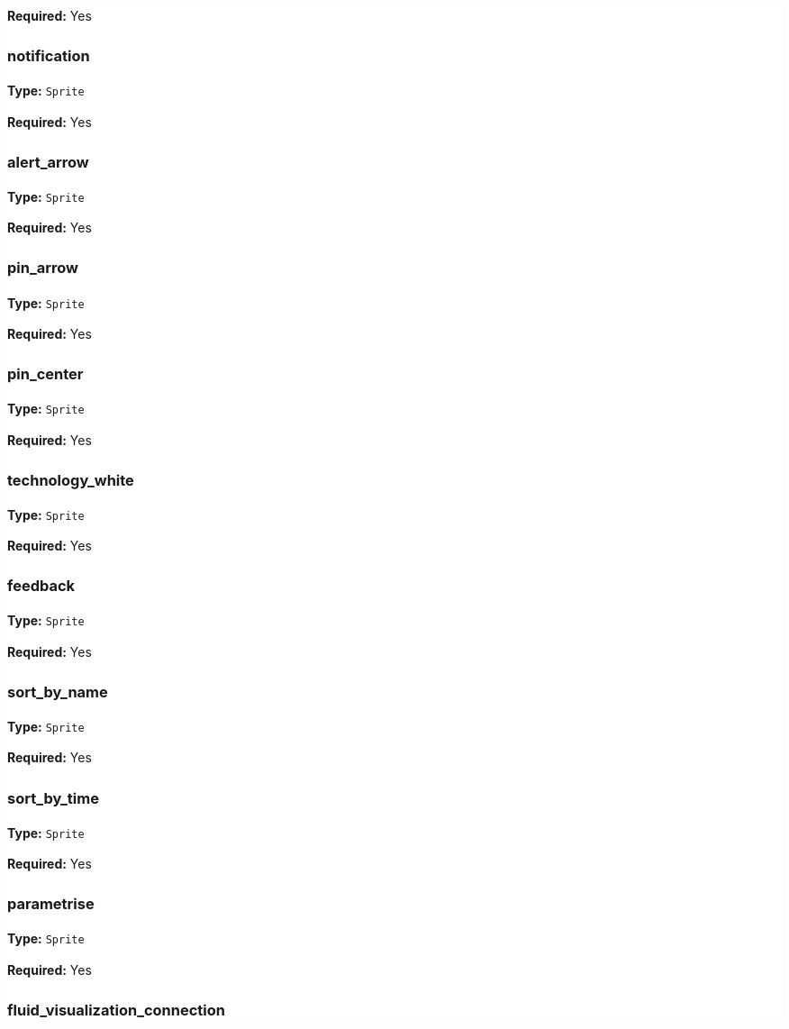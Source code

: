 **Required:** Yes

### notification

**Type:** `Sprite`

**Required:** Yes

### alert_arrow

**Type:** `Sprite`

**Required:** Yes

### pin_arrow

**Type:** `Sprite`

**Required:** Yes

### pin_center

**Type:** `Sprite`

**Required:** Yes

### technology_white

**Type:** `Sprite`

**Required:** Yes

### feedback

**Type:** `Sprite`

**Required:** Yes

### sort_by_name

**Type:** `Sprite`

**Required:** Yes

### sort_by_time

**Type:** `Sprite`

**Required:** Yes

### parametrise

**Type:** `Sprite`

**Required:** Yes

### fluid_visualization_connection
